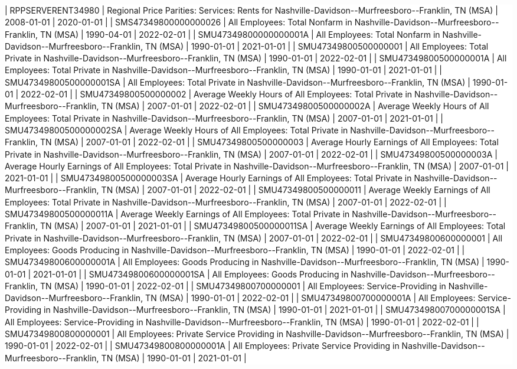 | RPPSERVERENT34980         | Regional Price Parities: Services: Rents for Nashville-Davidson--Murfreesboro--Franklin, TN (MSA)                                                                                   | 2008-01-01          | 2020-01-01        |
| SMS47349800000000026      | All Employees: Total Nonfarm in Nashville-Davidson--Murfreesboro--Franklin, TN (MSA)                                                                                                | 1990-04-01          | 2022-02-01        |
| SMU47349800000000001A     | All Employees: Total Nonfarm in Nashville-Davidson--Murfreesboro--Franklin, TN (MSA)                                                                                                | 1990-01-01          | 2021-01-01        |
| SMU47349800500000001      | All Employees: Total Private in Nashville-Davidson--Murfreesboro--Franklin, TN (MSA)                                                                                                | 1990-01-01          | 2022-02-01        |
| SMU47349800500000001A     | All Employees: Total Private in Nashville-Davidson--Murfreesboro--Franklin, TN (MSA)                                                                                                | 1990-01-01          | 2021-01-01        |
| SMU47349800500000001SA    | All Employees: Total Private in Nashville-Davidson--Murfreesboro--Franklin, TN (MSA)                                                                                                | 1990-01-01          | 2022-02-01        |
| SMU47349800500000002      | Average Weekly Hours of All Employees: Total Private in Nashville-Davidson--Murfreesboro--Franklin, TN (MSA)                                                                        | 2007-01-01          | 2022-02-01        |
| SMU47349800500000002A     | Average Weekly Hours of All Employees: Total Private in Nashville-Davidson--Murfreesboro--Franklin, TN (MSA)                                                                        | 2007-01-01          | 2021-01-01        |
| SMU47349800500000002SA    | Average Weekly Hours of All Employees: Total Private in Nashville-Davidson--Murfreesboro--Franklin, TN (MSA)                                                                        | 2007-01-01          | 2022-02-01        |
| SMU47349800500000003      | Average Hourly Earnings of All Employees: Total Private in Nashville-Davidson--Murfreesboro--Franklin, TN (MSA)                                                                     | 2007-01-01          | 2022-02-01        |
| SMU47349800500000003A     | Average Hourly Earnings of All Employees: Total Private in Nashville-Davidson--Murfreesboro--Franklin, TN (MSA)                                                                     | 2007-01-01          | 2021-01-01        |
| SMU47349800500000003SA    | Average Hourly Earnings of All Employees: Total Private in Nashville-Davidson--Murfreesboro--Franklin, TN (MSA)                                                                     | 2007-01-01          | 2022-02-01        |
| SMU47349800500000011      | Average Weekly Earnings of All Employees: Total Private in Nashville-Davidson--Murfreesboro--Franklin, TN (MSA)                                                                     | 2007-01-01          | 2022-02-01        |
| SMU47349800500000011A     | Average Weekly Earnings of All Employees: Total Private in Nashville-Davidson--Murfreesboro--Franklin, TN (MSA)                                                                     | 2007-01-01          | 2021-01-01        |
| SMU47349800500000011SA    | Average Weekly Earnings of All Employees: Total Private in Nashville-Davidson--Murfreesboro--Franklin, TN (MSA)                                                                     | 2007-01-01          | 2022-02-01        |
| SMU47349800600000001      | All Employees: Goods Producing in Nashville-Davidson--Murfreesboro--Franklin, TN (MSA)                                                                                              | 1990-01-01          | 2022-02-01        |
| SMU47349800600000001A     | All Employees: Goods Producing in Nashville-Davidson--Murfreesboro--Franklin, TN (MSA)                                                                                              | 1990-01-01          | 2021-01-01        |
| SMU47349800600000001SA    | All Employees: Goods Producing in Nashville-Davidson--Murfreesboro--Franklin, TN (MSA)                                                                                              | 1990-01-01          | 2022-02-01        |
| SMU47349800700000001      | All Employees: Service-Providing in Nashville-Davidson--Murfreesboro--Franklin, TN (MSA)                                                                                            | 1990-01-01          | 2022-02-01        |
| SMU47349800700000001A     | All Employees: Service-Providing in Nashville-Davidson--Murfreesboro--Franklin, TN (MSA)                                                                                            | 1990-01-01          | 2021-01-01        |
| SMU47349800700000001SA    | All Employees: Service-Providing in Nashville-Davidson--Murfreesboro--Franklin, TN (MSA)                                                                                            | 1990-01-01          | 2022-02-01        |
| SMU47349800800000001      | All Employees: Private Service Providing in Nashville-Davidson--Murfreesboro--Franklin, TN (MSA)                                                                                    | 1990-01-01          | 2022-02-01        |
| SMU47349800800000001A     | All Employees: Private Service Providing in Nashville-Davidson--Murfreesboro--Franklin, TN (MSA)                                                                                    | 1990-01-01          | 2021-01-01        |